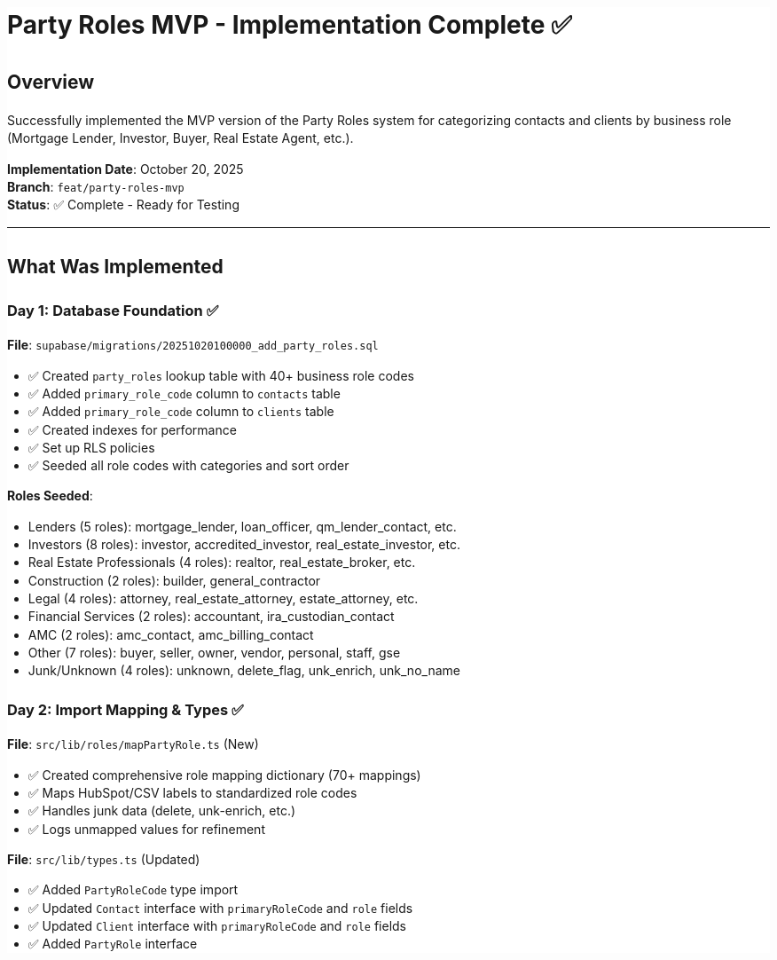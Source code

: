 # Party Roles MVP - Implementation Complete ✅

## Overview

Successfully implemented the MVP version of the Party Roles system for categorizing contacts and clients by business role (Mortgage Lender, Investor, Buyer, Real Estate Agent, etc.).

**Implementation Date**: October 20, 2025  
**Branch**: `feat/party-roles-mvp`  
**Status**: ✅ Complete - Ready for Testing

---

## What Was Implemented

### Day 1: Database Foundation ✅

**File**: `supabase/migrations/20251020100000_add_party_roles.sql`

- ✅ Created `party_roles` lookup table with 40+ business role codes
- ✅ Added `primary_role_code` column to `contacts` table
- ✅ Added `primary_role_code` column to `clients` table
- ✅ Created indexes for performance
- ✅ Set up RLS policies
- ✅ Seeded all role codes with categories and sort order

**Roles Seeded**:
- Lenders (5 roles): mortgage_lender, loan_officer, qm_lender_contact, etc.
- Investors (8 roles): investor, accredited_investor, real_estate_investor, etc.
- Real Estate Professionals (4 roles): realtor, real_estate_broker, etc.
- Construction (2 roles): builder, general_contractor
- Legal (4 roles): attorney, real_estate_attorney, estate_attorney, etc.
- Financial Services (2 roles): accountant, ira_custodian_contact
- AMC (2 roles): amc_contact, amc_billing_contact
- Other (7 roles): buyer, seller, owner, vendor, personal, staff, gse
- Junk/Unknown (4 roles): unknown, delete_flag, unk_enrich, unk_no_name

### Day 2: Import Mapping & Types ✅

**File**: `src/lib/roles/mapPartyRole.ts` (New)
- ✅ Created comprehensive role mapping dictionary (70+ mappings)
- ✅ Maps HubSpot/CSV labels to standardized role codes
- ✅ Handles junk data (delete, unk-enrich, etc.)
- ✅ Logs unmapped values for refinement

**File**: `src/lib/types.ts` (Updated)
- ✅ Added `PartyRoleCode` type import
- ✅ Updated `Contact` interface with `primaryRoleCode` and `role` fields
- ✅ Updated `Client` interface with `primaryRoleCode` and `role` fields
- ✅ Added `PartyRole` interface
